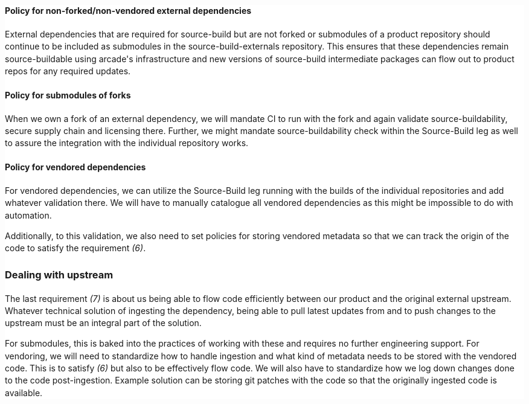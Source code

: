 #### Policy for non-forked/non-vendored external dependencies

External dependencies that are required for source-build but are not forked or submodules of a product repository should continue to be included as submodules in the source-build-externals repository. This ensures that these dependencies remain source-buildable using arcade's infrastructure and new versions of source-build intermediate packages can flow out to product repos for any required updates.

#### Policy for submodules of forks 

When we own a fork of an external dependency, we will mandate CI to run with the fork and again validate source-buildability, secure supply chain and licensing there. Further, we might mandate source-buildability check within the Source-Build leg as well to assure the integration with the individual repository works. 

#### Policy for vendored dependencies 

For vendored dependencies, we can utilize the Source-Build leg running with the builds of the individual repositories and add whatever validation there. We will have to manually catalogue all vendored dependencies as this might be impossible to do with automation. 

Additionally, to this validation, we also need to set policies for storing vendored metadata so that we can track the origin of the code to satisfy the requirement _(6)_. 

### Dealing with upstream 

The last requirement _(7)_ is about us being able to flow code efficiently between our product and the original external upstream. Whatever technical solution of ingesting the dependency, being able to pull latest updates from and to push changes to the upstream must be an integral part of the solution. 

For submodules, this is baked into the practices of working with these and requires no further engineering support. For vendoring, we will need to standardize how to handle ingestion and what kind of metadata needs to be stored with the vendored code. This is to satisfy _(6)_ but also to be effectively flow code. We will also have to standardize how we log down changes done to the code post-ingestion. Example solution can be storing git patches with the code so that the originally ingested code is available. 